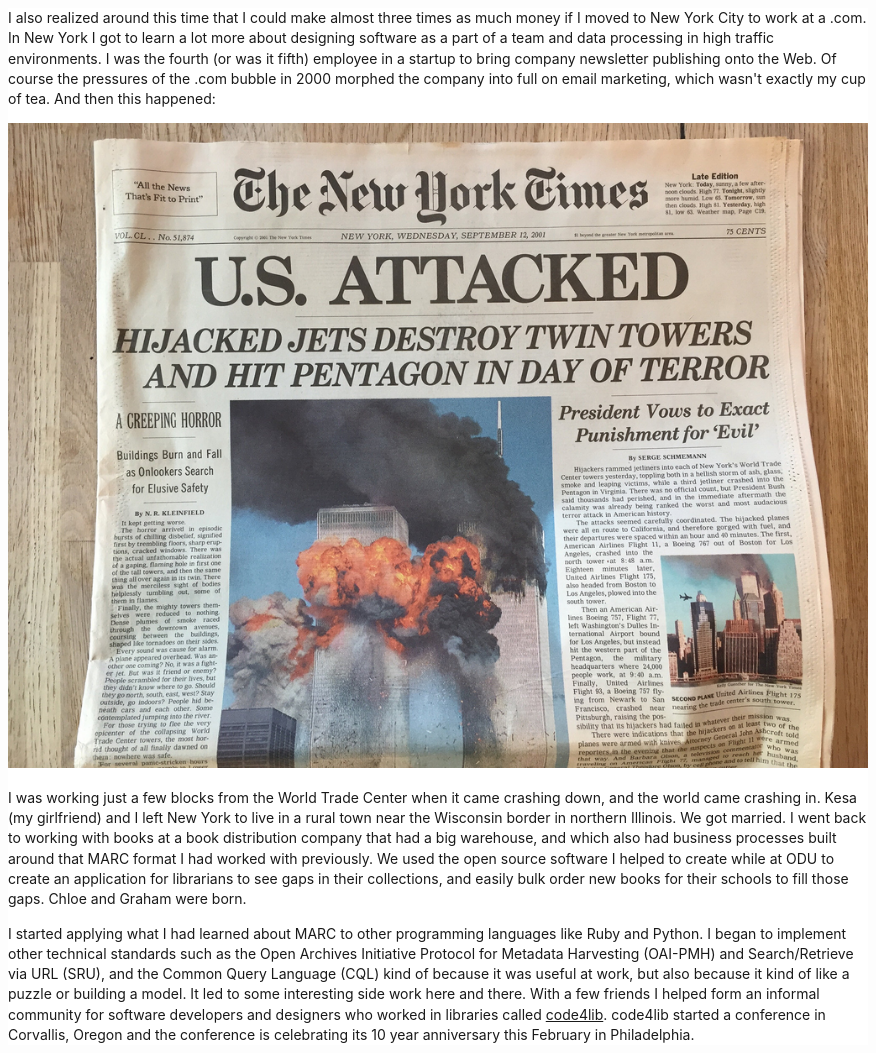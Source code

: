 I also realized around this time that I could make almost three times as much money if I moved to New York City to work at a .com. In New York I got to learn a lot more about designing software as a part of a team and data processing in high traffic environments. I was the fourth (or was it fifth) employee in a startup to bring company newsletter publishing onto the Web. Of course the pressures of the .com bubble in 2000 morphed the company into full on email marketing, which wasn't exactly my cup of tea. And then this happened:

<a href="https://www.flickr.com/photos/inkdroid/23458305042/in/dateposted/"><img class="img-responsive" src="/images/wtc.jpg"></a>

I was working just a few blocks from the World Trade Center when it came crashing down, and the world came crashing in. Kesa (my girlfriend) and I left New York to live in a rural town near the Wisconsin border in northern Illinois. We got married. I went back to working with books at a book distribution company that had a big warehouse, and which also had business processes built around that MARC format I had worked with previously. We used the open source software I helped to create while at ODU to create an application for librarians to see gaps in their collections, and easily bulk order new books for their schools to fill those gaps. Chloe and Graham were born.

I started applying what I had learned about MARC to other programming languages like Ruby and Python. I began to implement other technical standards such as the Open Archives Initiative Protocol for Metadata Harvesting (OAI-PMH) and Search/Retrieve via URL (SRU), and the Common Query Language (CQL) kind of because it was useful at work, but also because it kind of like a puzzle or building a model. It led to some interesting side work here and there. With a few friends I helped form an informal community for software developers and designers who worked in libraries called [code4lib]. code4lib started a conference in Corvallis, Oregon and the conference is celebrating its 10 year anniversary this February in Philadelphia.


[Life Review]: https://en.wikipedia.org/wiki/Life_review
[American Memory]: https://en.wikipedia.org/wiki/American_Memory
[Linux]: https://en.wikipedia.org/wiki/Linux
[MARC]: https://en.wikipedia.org/wiki/MARC_standards
[code4lib]: http://code4lib.org
[congressedits]: http://twitter.com/congressedits